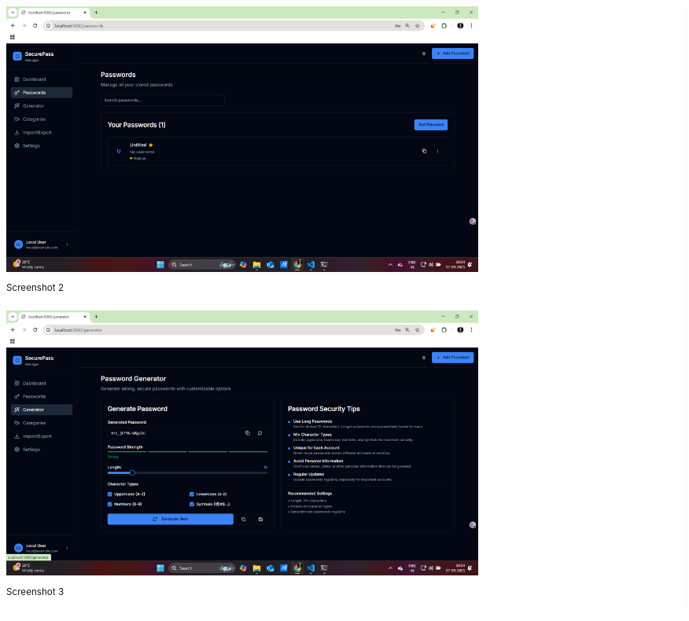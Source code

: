 <img src="screenshots/Screenshot (2).png" alt="Screenshot 2" width="600" />
<br/><sub>Screenshot 2</sub>
<br/><br/>
<img src="screenshots/Screenshot (3).png" alt="Screenshot 3" width="600" />
<br/><sub>Screenshot 3</sub>
<br/><br/>